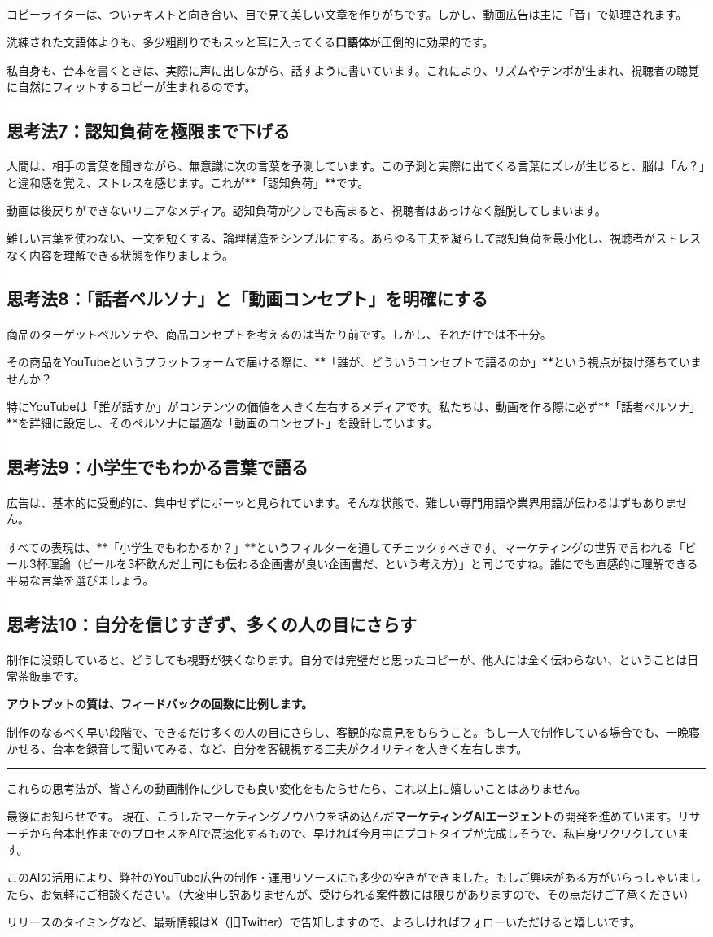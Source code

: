 コピーライターは、ついテキストと向き合い、目で見て美しい文章を作りがちです。しかし、動画広告は主に「音」で処理されます。

洗練された文語体よりも、多少粗削りでもスッと耳に入ってくる**口語体**が圧倒的に効果的です。

私自身も、台本を書くときは、実際に声に出しながら、話すように書いています。これにより、リズムやテンポが生まれ、視聴者の聴覚に自然にフィットするコピーが生まれるのです。

## 思考法7：認知負荷を極限まで下げる

人間は、相手の言葉を聞きながら、無意識に次の言葉を予測しています。この予測と実際に出てくる言葉にズレが生じると、脳は「ん？」と違和感を覚え、ストレスを感じます。これが**「認知負荷」**です。

動画は後戻りができないリニアなメディア。認知負荷が少しでも高まると、視聴者はあっけなく離脱してしまいます。

難しい言葉を使わない、一文を短くする、論理構造をシンプルにする。あらゆる工夫を凝らして認知負荷を最小化し、視聴者がストレスなく内容を理解できる状態を作りましょう。

## 思考法8：「話者ペルソナ」と「動画コンセプト」を明確にする

商品のターゲットペルソナや、商品コンセプトを考えるのは当たり前です。しかし、それだけでは不十分。

その商品をYouTubeというプラットフォームで届ける際に、**「誰が、どういうコンセプトで語るのか」**という視点が抜け落ちていませんか？

特にYouTubeは「誰が話すか」がコンテンツの価値を大きく左右するメディアです。私たちは、動画を作る際に必ず**「話者ペルソナ」**を詳細に設定し、そのペルソナに最適な「動画のコンセプト」を設計しています。

## 思考法9：小学生でもわかる言葉で語る

広告は、基本的に受動的に、集中せずにボーッと見られています。そんな状態で、難しい専門用語や業界用語が伝わるはずもありません。

すべての表現は、**「小学生でもわかるか？」**というフィルターを通してチェックすべきです。マーケティングの世界で言われる「ビール3杯理論（ビールを3杯飲んだ上司にも伝わる企画書が良い企画書だ、という考え方）」と同じですね。誰にでも直感的に理解できる平易な言葉を選びましょう。

## 思考法10：自分を信じすぎず、多くの人の目にさらす

制作に没頭していると、どうしても視野が狭くなります。自分では完璧だと思ったコピーが、他人には全く伝わらない、ということは日常茶飯事です。

**アウトプットの質は、フィードバックの回数に比例します。**

制作のなるべく早い段階で、できるだけ多くの人の目にさらし、客観的な意見をもらうこと。もし一人で制作している場合でも、一晩寝かせる、台本を録音して聞いてみる、など、自分を客観視する工夫がクオリティを大きく左右します。

---

これらの思考法が、皆さんの動画制作に少しでも良い変化をもたらせたら、これ以上に嬉しいことはありません。

最後にお知らせです。
現在、こうしたマーケティングノウハウを詰め込んだ**マーケティングAIエージェント**の開発を進めています。リサーチから台本制作までのプロセスをAIで高速化するもので、早ければ今月中にプロトタイプが完成しそうで、私自身ワクワクしています。

このAIの活用により、弊社のYouTube広告の制作・運用リソースにも多少の空きができました。もしご興味がある方がいらっしゃいましたら、お気軽にご相談ください。（大変申し訳ありませんが、受けられる案件数には限りがありますので、その点だけご了承ください）

リリースのタイミングなど、最新情報はX（旧Twitter）で告知しますので、よろしければフォローいただけると嬉しいです。

